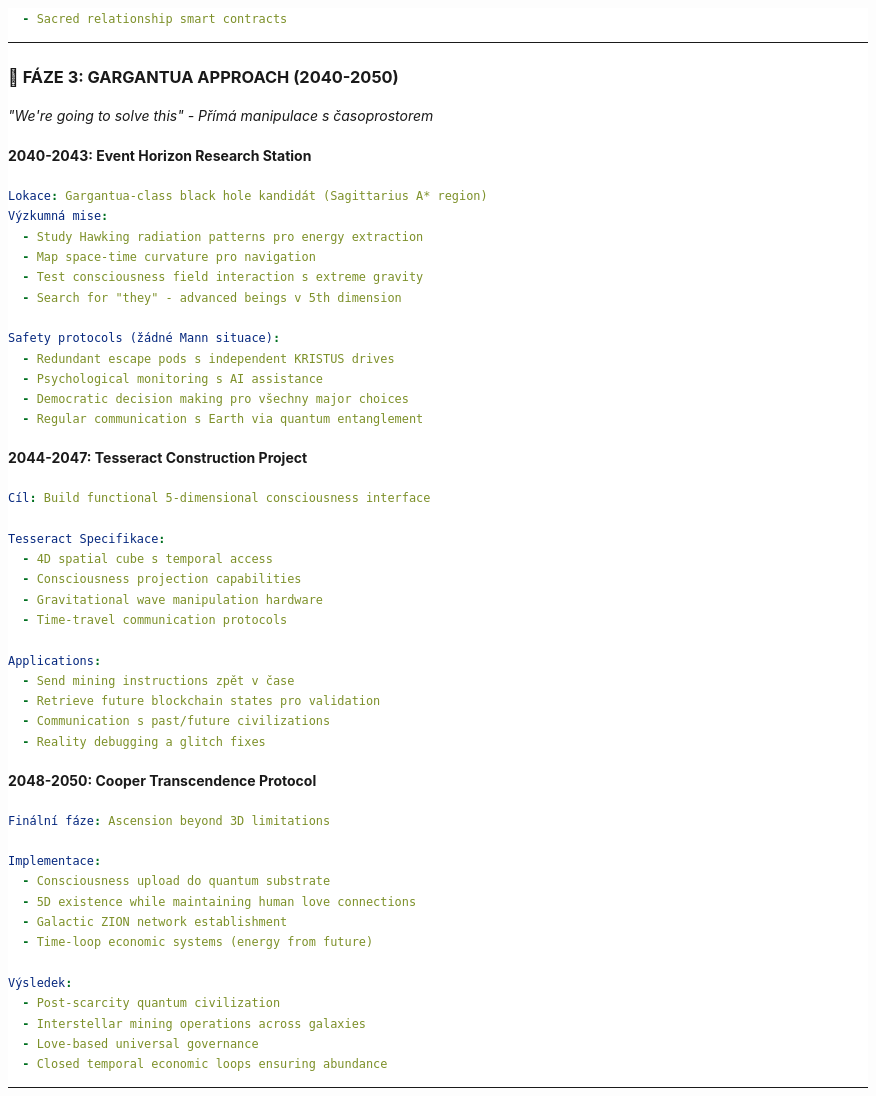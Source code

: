 ```yaml
  - Sacred relationship smart contracts
```

---

### 🌟 **FÁZE 3: GARGANTUA APPROACH (2040-2050)**
*"We're going to solve this" - Přímá manipulace s časoprostorem*

#### **2040-2043: Event Horizon Research Station**
```yaml
Lokace: Gargantua-class black hole kandidát (Sagittarius A* region)
Výzkumná mise:
  - Study Hawking radiation patterns pro energy extraction
  - Map space-time curvature pro navigation
  - Test consciousness field interaction s extreme gravity
  - Search for "they" - advanced beings v 5th dimension

Safety protocols (žádné Mann situace):
  - Redundant escape pods s independent KRISTUS drives
  - Psychological monitoring s AI assistance
  - Democratic decision making pro všechny major choices
  - Regular communication s Earth via quantum entanglement
```

#### **2044-2047: Tesseract Construction Project**
```yaml
Cíl: Build functional 5-dimensional consciousness interface

Tesseract Specifikace:
  - 4D spatial cube s temporal access
  - Consciousness projection capabilities
  - Gravitational wave manipulation hardware
  - Time-travel communication protocols

Applications:
  - Send mining instructions zpět v čase
  - Retrieve future blockchain states pro validation
  - Communication s past/future civilizations
  - Reality debugging a glitch fixes
```

#### **2048-2050: Cooper Transcendence Protocol**
```yaml
Finální fáze: Ascension beyond 3D limitations

Implementace:
  - Consciousness upload do quantum substrate
  - 5D existence while maintaining human love connections
  - Galactic ZION network establishment
  - Time-loop economic systems (energy from future)

Výsledek:
  - Post-scarcity quantum civilization
  - Interstellar mining operations across galaxies
  - Love-based universal governance
  - Closed temporal economic loops ensuring abundance
```

---